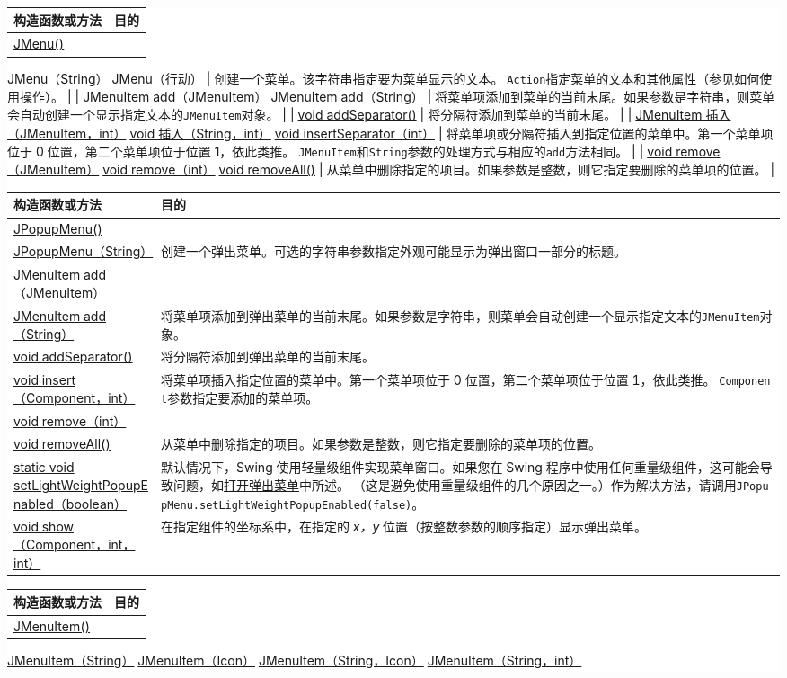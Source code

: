 
| 构造函数或方法 | 目的 |
| :-- | :-- |
| [JMenu()](https://docs.oracle.com/javase/8/docs/api/javax/swing/JMenu.html#JMenu--)
[JMenu（String）](https://docs.oracle.com/javase/8/docs/api/javax/swing/JMenu.html#JMenu-java.lang.String-)
[JMenu（行动）](https://docs.oracle.com/javase/8/docs/api/javax/swing/JMenu.html#JMenu-javax.swing.Action-) | 创建一个菜单。该字符串指定要为菜单显示的文本。 `Action`指定菜单的文本和其他属性（参见[如何使用操作](../misc/action.html)）。 |
| [JMenuItem add（JMenuItem）](https://docs.oracle.com/javase/8/docs/api/javax/swing/JMenu.html#add-javax.swing.JMenuItem-)
[JMenuItem add（String）](https://docs.oracle.com/javase/8/docs/api/javax/swing/JMenu.html#add-java.lang.String-) | 将菜单项添加到菜单的当前末尾。如果参数是字符串，则菜单会自动创建一个显示指定文本的`JMenuItem`对象。 |
| [void addSeparator()](https://docs.oracle.com/javase/8/docs/api/javax/swing/JMenu.html#addSeparator--) | 将分隔符添加到菜单的当前末尾。 |
| [JMenuItem 插入（JMenuItem，int）](https://docs.oracle.com/javase/8/docs/api/javax/swing/JMenu.html#insert-javax.swing.JMenuItem-int-)
[void 插入（String，int）](https://docs.oracle.com/javase/8/docs/api/javax/swing/JMenu.html#insert-java.lang.String-int-)
[void insertSeparator（int）](https://docs.oracle.com/javase/8/docs/api/javax/swing/JMenu.html#insertSeparator-int-) | 将菜单项或分隔符插入到指定位置的菜单中。第一个菜单项位于 0 位置，第二个菜单项位于位置 1，依此类推。 `JMenuItem`和`String`参数的处理方式与相应的`add`方法相同。 |
| [void remove（JMenuItem）](https://docs.oracle.com/javase/8/docs/api/javax/swing/JMenu.html#remove-javax.swing.JMenuItem-)
[void remove（int）](https://docs.oracle.com/javase/8/docs/api/javax/swing/JMenu.html#remove-int-)
[void removeAll()](https://docs.oracle.com/javase/8/docs/api/javax/swing/JMenu.html#removeAll--) | 从菜单中删除指定的项目。如果参数是整数，则它指定要删除的菜单项的位置。 |


| 构造函数或方法 | 目的 |
| :-- | :-- |
| [JPopupMenu()](https://docs.oracle.com/javase/8/docs/api/javax/swing/JPopupMenu.html#JPopupMenu--)
[JPopupMenu（String）](https://docs.oracle.com/javase/8/docs/api/javax/swing/JPopupMenu.html#JPopupMenu-java.lang.String-) | 创建一个弹出菜单。可选的字符串参数指定外观可能显示为弹出窗口一部分的标题。 |
| [JMenuItem add（JMenuItem）](https://docs.oracle.com/javase/8/docs/api/javax/swing/JPopupMenu.html#add-javax.swing.JMenuItem-)
[JMenuItem add（String）](https://docs.oracle.com/javase/8/docs/api/javax/swing/JPopupMenu.html#add-java.lang.String-) | 将菜单项添加到弹出菜单的当前末尾。如果参数是字符串，则菜单会自动创建一个显示指定文本的`JMenuItem`对象。 |
| [void addSeparator()](https://docs.oracle.com/javase/8/docs/api/javax/swing/JPopupMenu.html#addSeparator--) | 将分隔符添加到弹出菜单的当前末尾。 |
| [void insert（Component，int）](https://docs.oracle.com/javase/8/docs/api/javax/swing/JPopupMenu.html#insert-java.awt.Component-int-) | 将菜单项插入指定位置的菜单中。第一个菜单项位于 0 位置，第二个菜单项位于位置 1，依此类推。 `Component`参数指定要添加的菜单项。 |
| [void remove（int）](https://docs.oracle.com/javase/8/docs/api/javax/swing/JPopupMenu.html#remove-int-)
[void removeAll()](https://docs.oracle.com/javase/8/docs/api/java/awt/Container.html#removeAll--) | 从菜单中删除指定的项目。如果参数是整数，则它指定要删除的菜单项的位置。 |
| [static void setLightWeightPopupEnabled（boolean）](https://docs.oracle.com/javase/8/docs/api/javax/swing/JPopupMenu.html#setLightWeightPopupEnabled-boolean-) | 默认情况下，Swing 使用轻量级组件实现菜单窗口。如果您在 Swing 程序中使用任何重量级组件，这可能会导致问题，如[打开弹出菜单](#popup)中所述。 （这是避免使用重量级组件的几个原因之一。）作为解决方法，请调用`JPopupMenu.setLightWeightPopupEnabled(false)`。 |
| [void show（Component，int，int）](https://docs.oracle.com/javase/8/docs/api/javax/swing/JPopupMenu.html#show-java.awt.Component-int-int-) | 在指定组件的坐标系中，在指定的 _x，y_ 位置（按整数参数的顺序指定）显示弹出菜单。 |


| 构造函数或方法 | 目的 |
| :-- | :-- |
| [JMenuItem()](https://docs.oracle.com/javase/8/docs/api/javax/swing/JMenuItem.html#JMenuItem--)
[JMenuItem（String）](https://docs.oracle.com/javase/8/docs/api/javax/swing/JMenuItem.html#JMenuItem-java.lang.String-)
[JMenuItem（Icon）](https://docs.oracle.com/javase/8/docs/api/javax/swing/JMenuItem.html#JMenuItem-javax.swing.Icon-)
[JMenuItem（String，Icon）](https://docs.oracle.com/javase/8/docs/api/javax/swing/JMenuItem.html#JMenuItem-java.lang.String-javax.swing.Icon-)
[JMenuItem（String，int）](https://docs.oracle.com/javase/8/docs/api/javax/swing/JMenuItem.html#JMenuItem-java.lang.String-int-)